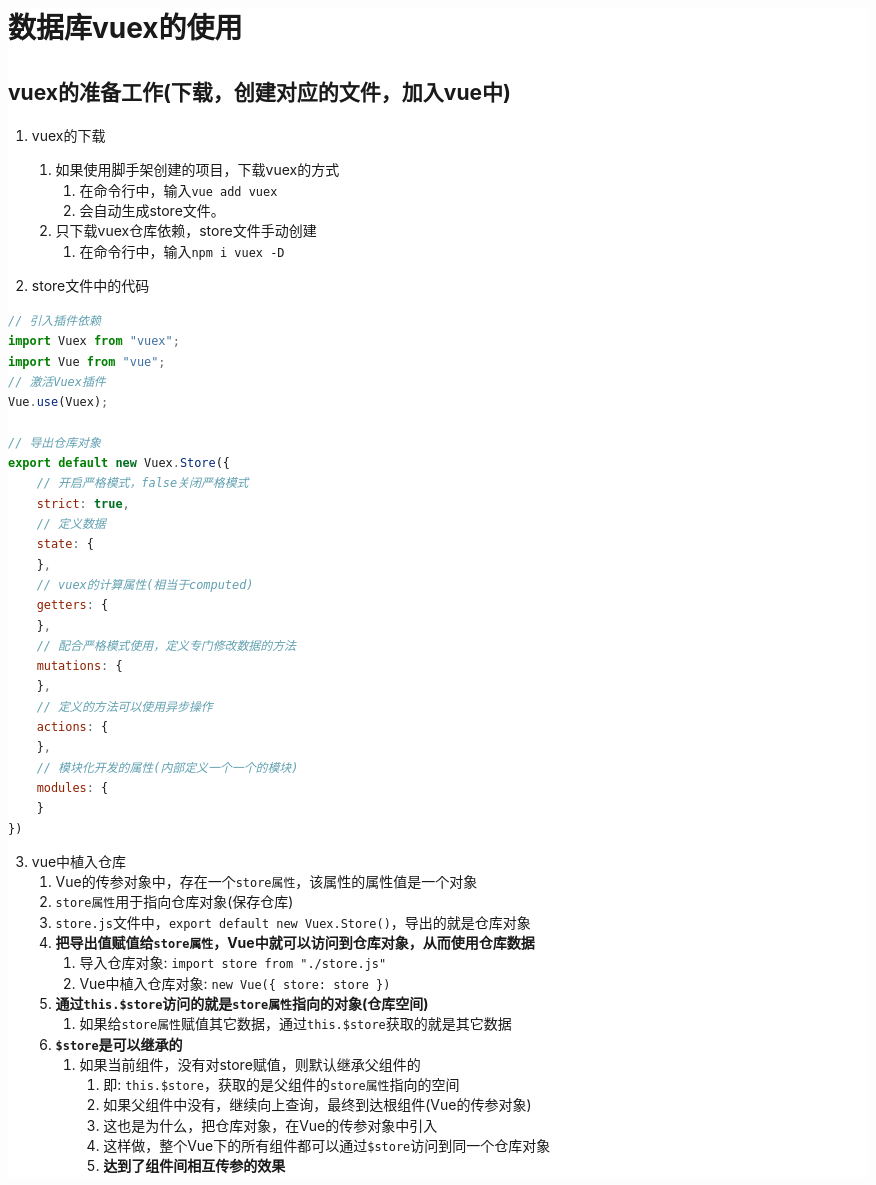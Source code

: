 # 数据库vuex的使用

## vuex的准备工作(下载，创建对应的文件，加入vue中)

1. vuex的下载
   1) 如果使用脚手架创建的项目，下载vuex的方式
      1) 在命令行中，输入`vue add vuex`
      2) 会自动生成store文件。
   2) 只下载vuex仓库依赖，store文件手动创建
      1) 在命令行中，输入`npm i vuex -D`


2. store文件中的代码
```js
// 引入插件依赖
import Vuex from "vuex";
import Vue from "vue";
// 激活Vuex插件
Vue.use(Vuex);

// 导出仓库对象
export default new Vuex.Store({
    // 开启严格模式，false关闭严格模式
    strict: true,
    // 定义数据
    state: {
    },
    // vuex的计算属性(相当于computed)
    getters: {
    },
    // 配合严格模式使用，定义专门修改数据的方法
    mutations: {
    },
    // 定义的方法可以使用异步操作
    actions: {
    },
    // 模块化开发的属性(内部定义一个一个的模块)
    modules: {
    }
})
```

3. vue中植入仓库
   1) Vue的传参对象中，存在一个`store属性`，该属性的属性值是一个对象
   2) `store属性`用于指向仓库对象(保存仓库)
   3) `store.js`文件中，`export default new Vuex.Store()`，导出的就是仓库对象
   4) **把导出值赋值给`store属性`，Vue中就可以访问到仓库对象，从而使用仓库数据**
      1) 导入仓库对象: `import store from "./store.js"`
      2) Vue中植入仓库对象: `new Vue({ store: store })`
   5) **通过`this.$store`访问的就是`store属性`指向的对象(仓库空间)**
      1) 如果给`store属性`赋值其它数据，通过`this.$store`获取的就是其它数据
   6) **`$store`是可以继承的**
      1) 如果当前组件，没有对store赋值，则默认继承父组件的
         1) 即: `this.$store`，获取的是父组件的`store属性`指向的空间
         2) 如果父组件中没有，继续向上查询，最终到达根组件(Vue的传参对象)
         3) 这也是为什么，把仓库对象，在Vue的传参对象中引入
         4) 这样做，整个Vue下的所有组件都可以通过`$store`访问到同一个仓库对象
         5) **达到了组件间相互传参的效果**
